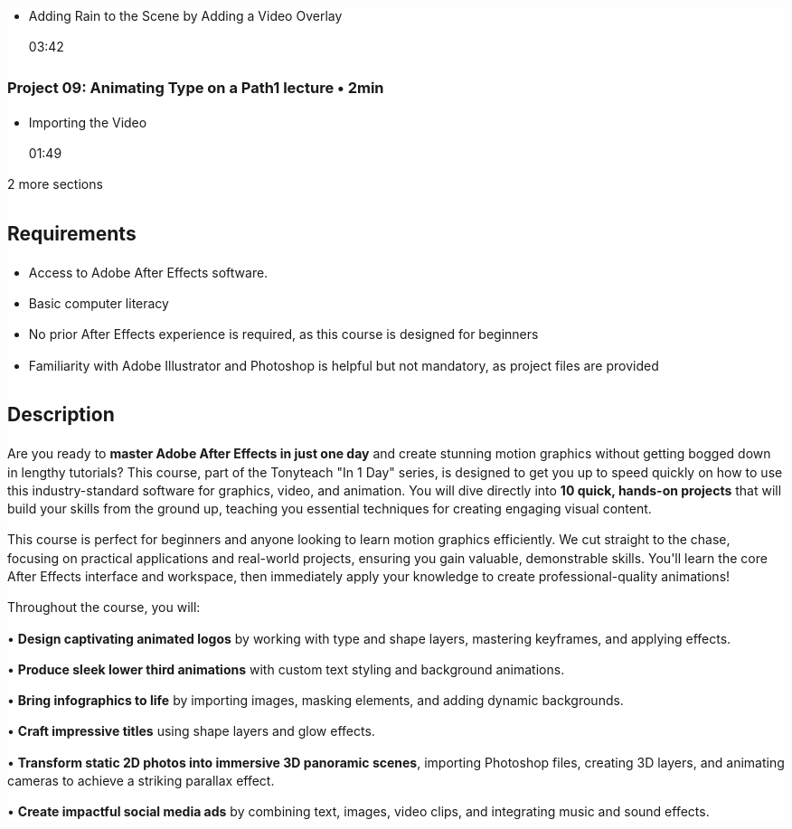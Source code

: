-   Adding Rain to the Scene by Adding a Video Overlay
    
    03:42
    

### Project 09: Animating Type on a Path1 lecture • 2min

-   Importing the Video
    
    01:49
    

2 more sections

## Requirements

-   Access to Adobe After Effects software.
    
-   Basic computer literacy
    
-   No prior After Effects experience is required, as this course is designed for beginners
    
-   Familiarity with Adobe Illustrator and Photoshop is helpful but not mandatory, as project files are provided
    

## Description

Are you ready to **master Adobe After Effects in just one day** and create stunning motion graphics without getting bogged down in lengthy tutorials? This course, part of the Tonyteach "In 1 Day" series, is designed to get you up to speed quickly on how to use this industry-standard software for graphics, video, and animation. You will dive directly into **10 quick, hands-on projects** that will build your skills from the ground up, teaching you essential techniques for creating engaging visual content.

This course is perfect for beginners and anyone looking to learn motion graphics efficiently. We cut straight to the chase, focusing on practical applications and real-world projects, ensuring you gain valuable, demonstrable skills. You'll learn the core After Effects interface and workspace, then immediately apply your knowledge to create professional-quality animations!

  

Throughout the course, you will:

• **Design captivating animated logos** by working with type and shape layers, mastering keyframes, and applying effects.

• **Produce sleek lower third animations** with custom text styling and background animations.

• **Bring infographics to life** by importing images, masking elements, and adding dynamic backgrounds.

• **Craft impressive titles** using shape layers and glow effects.

• **Transform static 2D photos into immersive 3D panoramic scenes**, importing Photoshop files, creating 3D layers, and animating cameras to achieve a striking parallax effect.

• **Create impactful social media ads** by combining text, images, video clips, and integrating music and sound effects.
